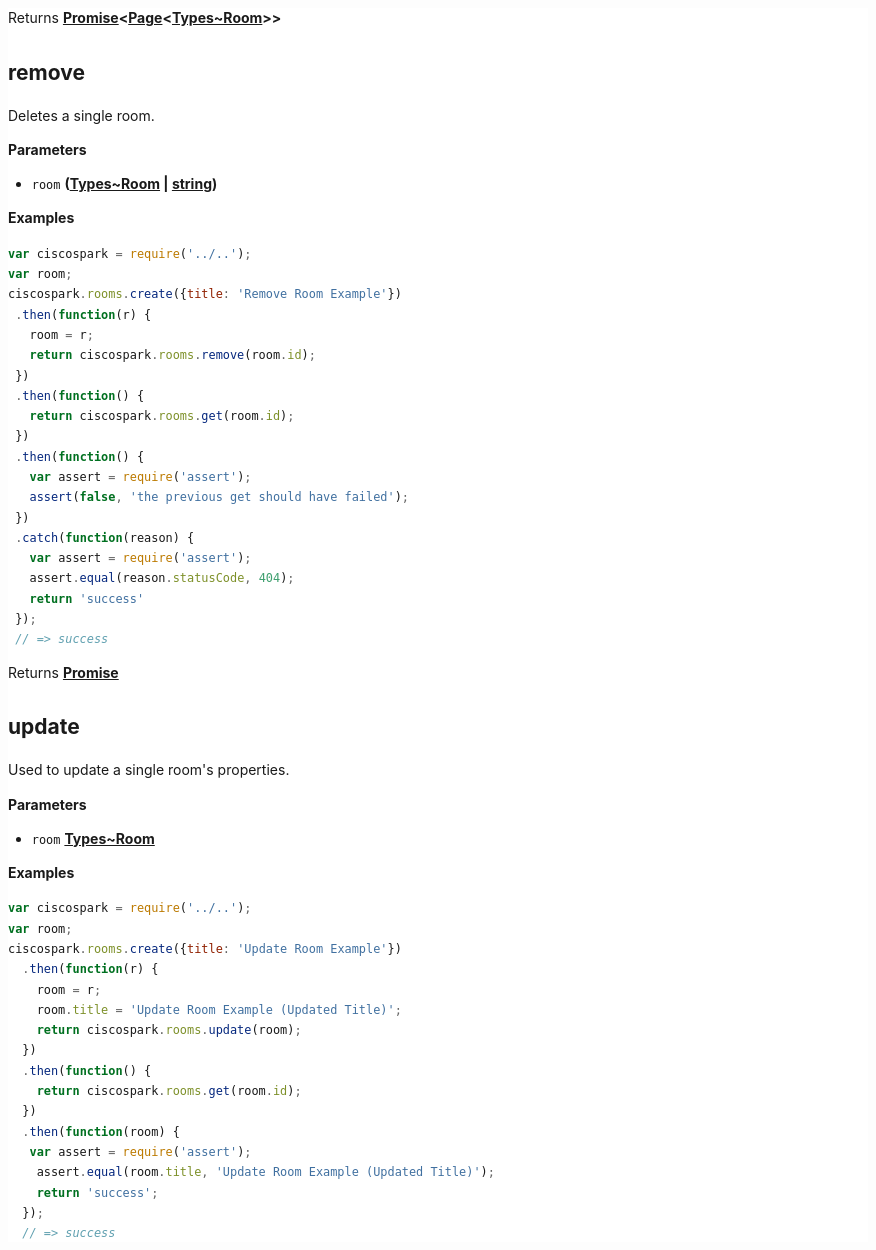 Returns **[Promise](https://developer.mozilla.org/en-US/docs/Web/JavaScript/Reference/Global_Objects/Promise)&lt;[Page](#page)&lt;[Types~Room](#typesroom)>>** 

## remove

Deletes a single room.

**Parameters**

-   `room` **([Types~Room](#typesroom) \| [string](https://developer.mozilla.org/en-US/docs/Web/JavaScript/Reference/Global_Objects/String))** 

**Examples**

```javascript
var ciscospark = require('../..');
var room;
ciscospark.rooms.create({title: 'Remove Room Example'})
 .then(function(r) {
   room = r;
   return ciscospark.rooms.remove(room.id);
 })
 .then(function() {
   return ciscospark.rooms.get(room.id);
 })
 .then(function() {
   var assert = require('assert');
   assert(false, 'the previous get should have failed');
 })
 .catch(function(reason) {
   var assert = require('assert');
   assert.equal(reason.statusCode, 404);
   return 'success'
 });
 // => success
```

Returns **[Promise](https://developer.mozilla.org/en-US/docs/Web/JavaScript/Reference/Global_Objects/Promise)** 

## update

Used to update a single room's properties.

**Parameters**

-   `room` **[Types~Room](#typesroom)** 

**Examples**

```javascript
var ciscospark = require('../..');
var room;
ciscospark.rooms.create({title: 'Update Room Example'})
  .then(function(r) {
    room = r;
    room.title = 'Update Room Example (Updated Title)';
    return ciscospark.rooms.update(room);
  })
  .then(function() {
    return ciscospark.rooms.get(room.id);
  })
  .then(function(room) {
   var assert = require('assert');
    assert.equal(room.title, 'Update Room Example (Updated Title)');
    return 'success';
  });
  // => success
```